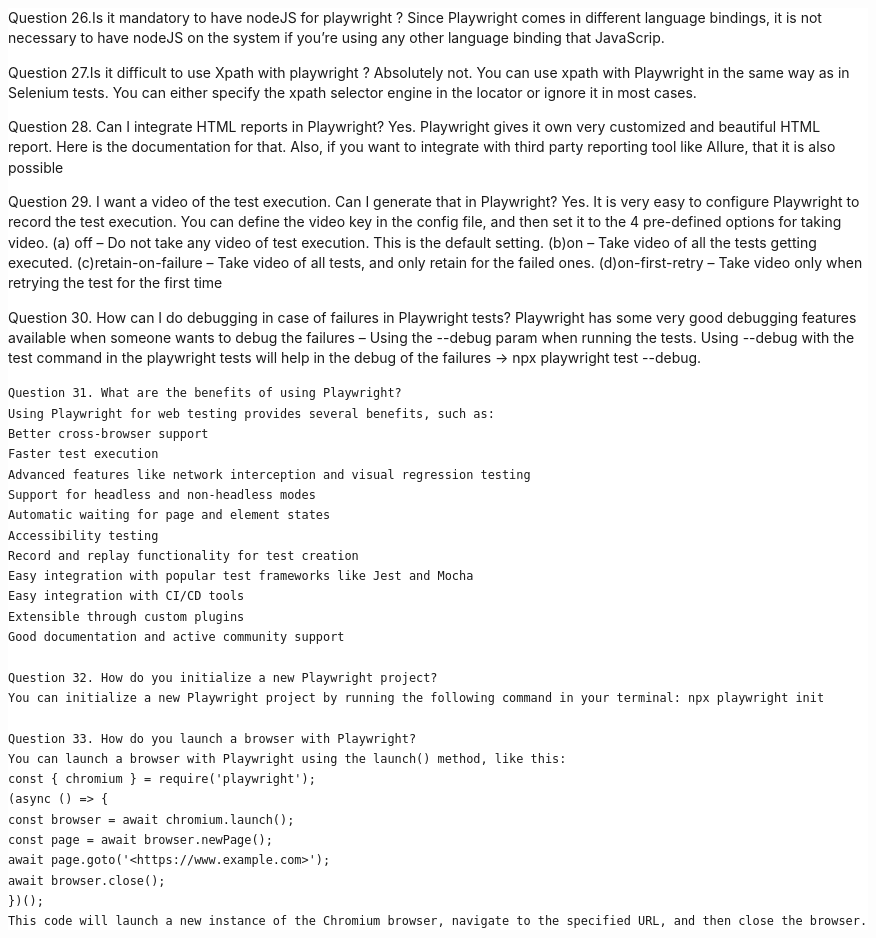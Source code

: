    Question 26.Is it mandatory to have nodeJS for playwright ?
   Since Playwright comes in different language bindings, it is not necessary to have nodeJS on the system if you’re using any other language binding that JavaScrip.

   Question 27.Is it difficult to use Xpath with playwright ?
   Absolutely not. You can use xpath with Playwright in the same way as in Selenium tests. You can either specify the xpath selector engine in the locator or ignore it in most cases.

   Question 28. Can I integrate HTML reports in Playwright?
    Yes. Playwright gives it own very customized and beautiful HTML report. Here is the documentation for that. Also, if you want to integrate with third party reporting tool like Allure, that it is also possible

   Question 29. I want a video of the test execution. Can I generate that in Playwright?
   Yes. It is very easy to configure Playwright to record the test execution. You can define the video key in the config file, and then set it to the 4 pre-defined options for taking video.
   (a) off – Do not take any video of test execution. This is the default setting.
   (b)on – Take video of all the tests getting executed.
   (c)retain-on-failure – Take video of all tests, and only retain for the failed ones.
   (d)on-first-retry – Take video only when retrying the test for the first time

   Question 30. How can I do debugging in case of failures in Playwright tests?
   Playwright has some very good debugging features available when someone wants to debug the failures –
   Using the --debug param when running the tests.
   Using --debug with the test command in the playwright tests will help in the debug of the failures ->  npx playwright test --debug.

    Question 31. What are the benefits of using Playwright?
    Using Playwright for web testing provides several benefits, such as:
    Better cross-browser support
    Faster test execution
    Advanced features like network interception and visual regression testing
    Support for headless and non-headless modes
    Automatic waiting for page and element states
    Accessibility testing
    Record and replay functionality for test creation
    Easy integration with popular test frameworks like Jest and Mocha
    Easy integration with CI/CD tools
    Extensible through custom plugins
    Good documentation and active community support

    Question 32. How do you initialize a new Playwright project?
    You can initialize a new Playwright project by running the following command in your terminal: npx playwright init

    Question 33. How do you launch a browser with Playwright?
    You can launch a browser with Playwright using the launch() method, like this:
    const { chromium } = require('playwright');
    (async () => {
    const browser = await chromium.launch();
    const page = await browser.newPage();
    await page.goto('<https://www.example.com>');
    await browser.close();
    })();
    This code will launch a new instance of the Chromium browser, navigate to the specified URL, and then close the browser.
  